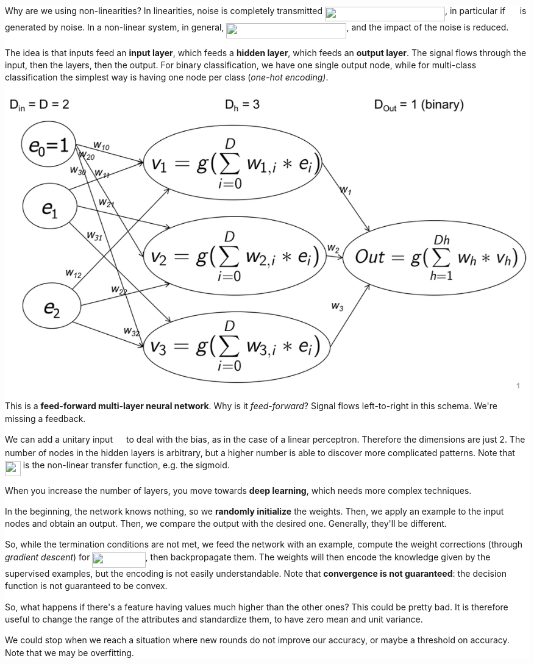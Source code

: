 Why are we using non-linearities? In linearities, noise is completely transmitted <img src="svgs/a9759fd3091d9449634c24dce3f24102.svg?invert_in_darkmode" align=middle width=196.98634395pt height=24.65753399999998pt/>, in particular if <img src="svgs/95d239357c7dfa2e8d1fd21ff6ed5c7b.svg?invert_in_darkmode" align=middle width=15.94753544999999pt height=14.15524440000002pt/> is generated by noise. In a non-linear system, in general, <img src="svgs/1acf81be9ab9909c48076ade663632b8.svg?invert_in_darkmode" align=middle width=196.98634395pt height=24.65753399999998pt/>, and the impact of the noise is reduced.

The idea is that inputs feed an **input layer**, which feeds a **hidden layer**, which feeds an **output layer**. The signal flows through the input, then the layers, then the output. For binary classification, we have one single output node, while for multi-class classification the simplest way is having one node per class (*one-hot encoding)*.

![Multi-layer NN](./res/multi-layer_net.png)

This is a **feed-forward multi-layer neural network**. Why is it *feed-forward*? Signal flows left-to-right in this schema. We're missing a feedback. 

We can add a unitary input <img src="svgs/824a0be2acf2b955fb812cf516864cf4.svg?invert_in_darkmode" align=middle width=14.206684799999989pt height=14.15524440000002pt/> to deal with the bias, as in the case of a linear perceptron. Therefore the dimensions are just 2. The number of nodes in the hidden layers is arbitrary, but a higher number is able to discover more complicated patterns. Note that <img src="svgs/a0377869f11bf54f0a0e8ac338ecea79.svg?invert_in_darkmode" align=middle width=25.782015599999987pt height=24.65753399999998pt/> is the non-linear transfer function, e.g. the sigmoid. 

When you increase the number of layers, you move towards **deep learning**, which needs more complex techniques. 

In the beginning, the network knows nothing, so we **randomly initialize** the weights. Then, we apply an example to the input nodes and obtain an output. Then, we compare the output with the desired one. Generally, they'll be different. 

So, while the termination conditions are not met, we feed the network with an example, compute the weight corrections (through *gradient descent*) for <img src="svgs/9c9d07018c7de5bbfdd05ec608b0f982.svg?invert_in_darkmode" align=middle width=87.14519879999999pt height=24.65753399999998pt/>, then backpropagate them. The weights will then encode the knowledge given by the supervised examples, but the encoding is not easily understandable. Note that **convergence is not guaranteed**: the decision function is not guaranteed to be convex.

So, what happens if there's a feature having values much higher than the other ones? This could be pretty bad. It is therefore useful to change the range of the attributes and standardize them, to have zero mean and unit variance.

We could stop when we reach a situation where new rounds do not improve our accuracy, or maybe a threshold on accuracy. Note that we may be overfitting. 
